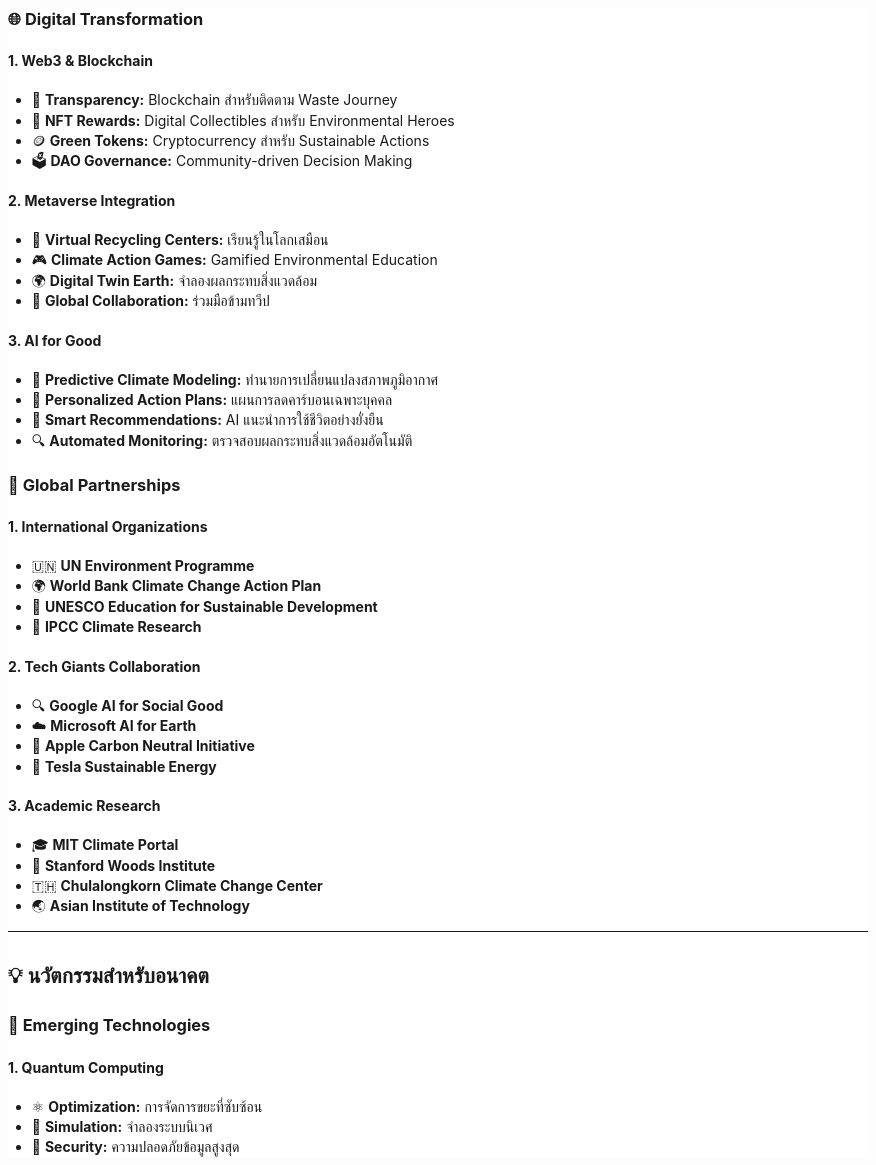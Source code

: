 ### 🌐 **Digital Transformation**

#### 1. **Web3 & Blockchain**
- 🔗 **Transparency:** Blockchain สำหรับติดตาม Waste Journey
- 💎 **NFT Rewards:** Digital Collectibles สำหรับ Environmental Heroes
- 🪙 **Green Tokens:** Cryptocurrency สำหรับ Sustainable Actions
- 🗳️ **DAO Governance:** Community-driven Decision Making

#### 2. **Metaverse Integration**
- 🥽 **Virtual Recycling Centers:** เรียนรู้ในโลกเสมือน
- 🎮 **Climate Action Games:** Gamified Environmental Education
- 🌍 **Digital Twin Earth:** จำลองผลกระทบสิ่งแวดล้อม
- 👥 **Global Collaboration:** ร่วมมือข้ามทวีป

#### 3. **AI for Good**
- 🧠 **Predictive Climate Modeling:** ทำนายการเปลี่ยนแปลงสภาพภูมิอากาศ
- 🎯 **Personalized Action Plans:** แผนการลดคาร์บอนเฉพาะบุคคล
- 📱 **Smart Recommendations:** AI แนะนำการใช้ชีวิตอย่างยั่งยืน
- 🔍 **Automated Monitoring:** ตรวจสอบผลกระทบสิ่งแวดล้อมอัตโนมัติ

### 🤝 **Global Partnerships**

#### 1. **International Organizations**
- 🇺🇳 **UN Environment Programme**
- 🌍 **World Bank Climate Change Action Plan**
- 🏫 **UNESCO Education for Sustainable Development**
- 🔬 **IPCC Climate Research**

#### 2. **Tech Giants Collaboration**
- 🔍 **Google AI for Social Good**
- ☁️ **Microsoft AI for Earth**
- 🍎 **Apple Carbon Neutral Initiative**
- 🚀 **Tesla Sustainable Energy**

#### 3. **Academic Research**
- 🎓 **MIT Climate Portal**
- 🌿 **Stanford Woods Institute**
- 🇹🇭 **Chulalongkorn Climate Change Center**
- 🌏 **Asian Institute of Technology**

---

## 💡 นวัตกรรมสำหรับอนาคต

### 🔬 **Emerging Technologies**

#### 1. **Quantum Computing**
- ⚛️ **Optimization:** การจัดการขยะที่ซับซ้อน
- 🧮 **Simulation:** จำลองระบบนิเวศ
- 🔐 **Security:** ความปลอดภัยข้อมูลสูงสุด
